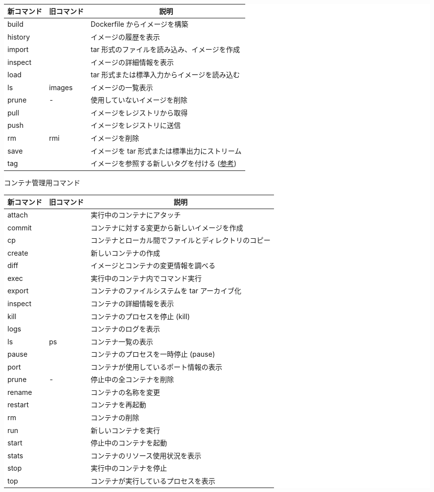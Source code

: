 | 新コマンド | 旧コマンド | 説明 |
|----|----|----|
| build | | Dockerfile からイメージを構築 |
| history | | イメージの履歴を表示 |
| import | | tar 形式のファイルを読み込み、イメージを作成 |
| inspect | | イメージの詳細情報を表示 |
| load | | tar 形式または標準入力からイメージを読み込む |
| ls	| images | イメージの一覧表示 |
| prune | - | 使用していないイメージを削除 |
| pull | | イメージをレジストリから取得 |
| push | | イメージをレジストリに送信 |
| rm | rmi | イメージを削除 |
| save | | イメージを tar 形式または標準出力にストリーム |
| tag | | イメージを参照する新しいタグを付ける ([参考](https://docs.docker.jp/linux/step_six.html)) |

コンテナ管理用コマンド

| 新コマンド | 旧コマンド | 説明 |
|----|----|----|
| attach	| | 実行中のコンテナにアタッチ |
| commit	| | コンテナに対する変更から新しいイメージを作成 |
| cp	| | コンテナとローカル間でファイルとディレクトリのコピー |
| create | | 新しいコンテナの作成 |
| diff | | イメージとコンテナの変更情報を調べる |
| exec | | 実行中のコンテナ内でコマンド実行 |
| export | | コンテナのファイルシステムを tar アーカイブ化 |
| inspect | | コンテナの詳細情報を表示 |
| kill | | コンテナのプロセスを停止 (kill) |
| logs | | コンテナのログを表示 |
| ls | ps | コンテナ一覧の表示 |
| pause | | コンテナのプロセスを一時停止 (pause) |
| port | | コンテナが使用しているポート情報の表示 |
| prune | - | 停止中の全コンテナを削除 |
| rename | | コンテナの名称を変更 |
| restart | | コンテナを再起動 |
| rm	| | コンテナの削除 |
| run | | 新しいコンテナを実行 |
| start | | 停止中のコンテナを起動 |
| stats | | コンテナのリソース使用状況を表示 |
| stop | | 実行中のコンテナを停止 |
| top | | コンテナが実行しているプロセスを表示 |